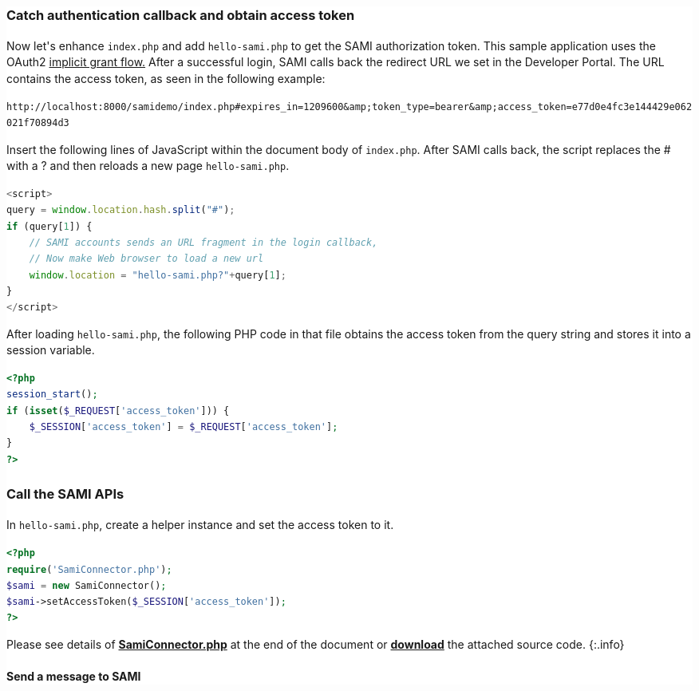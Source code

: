 ### Catch authentication callback and obtain access token

Now let's enhance `index.php` and add `hello-sami.php` to get the SAMI authorization token. This sample application uses the OAuth2 [implicit grant flow.](/sami/sami-documentation/authentication.html#implicit-method) After a successful login, SAMI calls back the redirect URL we set in the Developer Portal. The URL contains the access token, as seen in the following example:

~~~
http://localhost:8000/samidemo/index.php#expires_in=1209600&amp;token_type=bearer&amp;access_token=e77d0e4fc3e144429e062021f70894d3
~~~

Insert the following lines of JavaScript within the document body of `index.php`. After SAMI calls back, the script replaces the # with a ? and then reloads a new page `hello-sami.php`.

~~~javascript
<script>
query = window.location.hash.split("#");
if (query[1]) { 
    // SAMI accounts sends an URL fragment in the login callback,
    // Now make Web browser to load a new url
    window.location = "hello-sami.php?"+query[1];
}
</script>
~~~

After loading `hello-sami.php`, the following PHP code in that file obtains the access token from the query string and stores it into a session variable.

~~~php
<?php
session_start();
if (isset($_REQUEST['access_token'])) {
    $_SESSION['access_token'] = $_REQUEST['access_token'];
}
?>
~~~

### Call the SAMI APIs

In `hello-sami.php`, create a helper instance and set the access token to it.

~~~php
<?php
require('SamiConnector.php');
$sami = new SamiConnector();
$sami->setAccessToken($_SESSION['access_token']);
?>
~~~

Please see details of [**SamiConnector.php**](#sami-helper-class) at the end of the document or [**download**](/sami/downloads/sami-demo-firstwebapp.zip) the attached source code.
{:.info}

#### Send a message to SAMI


[1]: /sami/native-SDKs/php-SDK.html "SAMI PHP SDK"